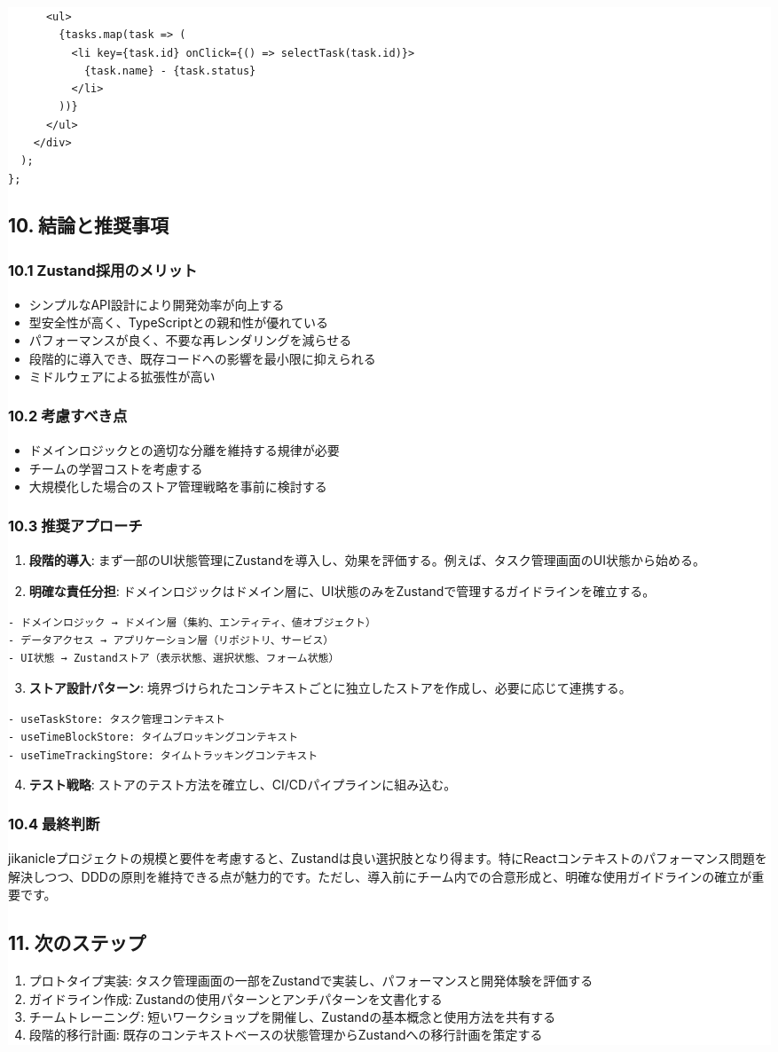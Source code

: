 ```tsx
      <ul>
        {tasks.map(task => (
          <li key={task.id} onClick={() => selectTask(task.id)}>
            {task.name} - {task.status}
          </li>
        ))}
      </ul>
    </div>
  );
};
```

## 10. 結論と推奨事項

### 10.1 Zustand採用のメリット

- シンプルなAPI設計により開発効率が向上する
- 型安全性が高く、TypeScriptとの親和性が優れている
- パフォーマンスが良く、不要な再レンダリングを減らせる
- 段階的に導入でき、既存コードへの影響を最小限に抑えられる
- ミドルウェアによる拡張性が高い

### 10.2 考慮すべき点

- ドメインロジックとの適切な分離を維持する規律が必要
- チームの学習コストを考慮する
- 大規模化した場合のストア管理戦略を事前に検討する

### 10.3 推奨アプローチ

1. **段階的導入**: まず一部のUI状態管理にZustandを導入し、効果を評価する。例えば、タスク管理画面のUI状態から始める。

2. **明確な責任分担**: ドメインロジックはドメイン層に、UI状態のみをZustandで管理するガイドラインを確立する。

```
- ドメインロジック → ドメイン層（集約、エンティティ、値オブジェクト）
- データアクセス → アプリケーション層（リポジトリ、サービス）
- UI状態 → Zustandストア（表示状態、選択状態、フォーム状態）
```

3. **ストア設計パターン**: 境界づけられたコンテキストごとに独立したストアを作成し、必要に応じて連携する。

```
- useTaskStore: タスク管理コンテキスト
- useTimeBlockStore: タイムブロッキングコンテキスト
- useTimeTrackingStore: タイムトラッキングコンテキスト
```

4. **テスト戦略**: ストアのテスト方法を確立し、CI/CDパイプラインに組み込む。

### 10.4 最終判断

jikanicleプロジェクトの規模と要件を考慮すると、Zustandは良い選択肢となり得ます。特にReactコンテキストのパフォーマンス問題を解決しつつ、DDDの原則を維持できる点が魅力的です。ただし、導入前にチーム内での合意形成と、明確な使用ガイドラインの確立が重要です。

## 11. 次のステップ

1. プロトタイプ実装: タスク管理画面の一部をZustandで実装し、パフォーマンスと開発体験を評価する
2. ガイドライン作成: Zustandの使用パターンとアンチパターンを文書化する
3. チームトレーニング: 短いワークショップを開催し、Zustandの基本概念と使用方法を共有する
4. 段階的移行計画: 既存のコンテキストベースの状態管理からZustandへの移行計画を策定する